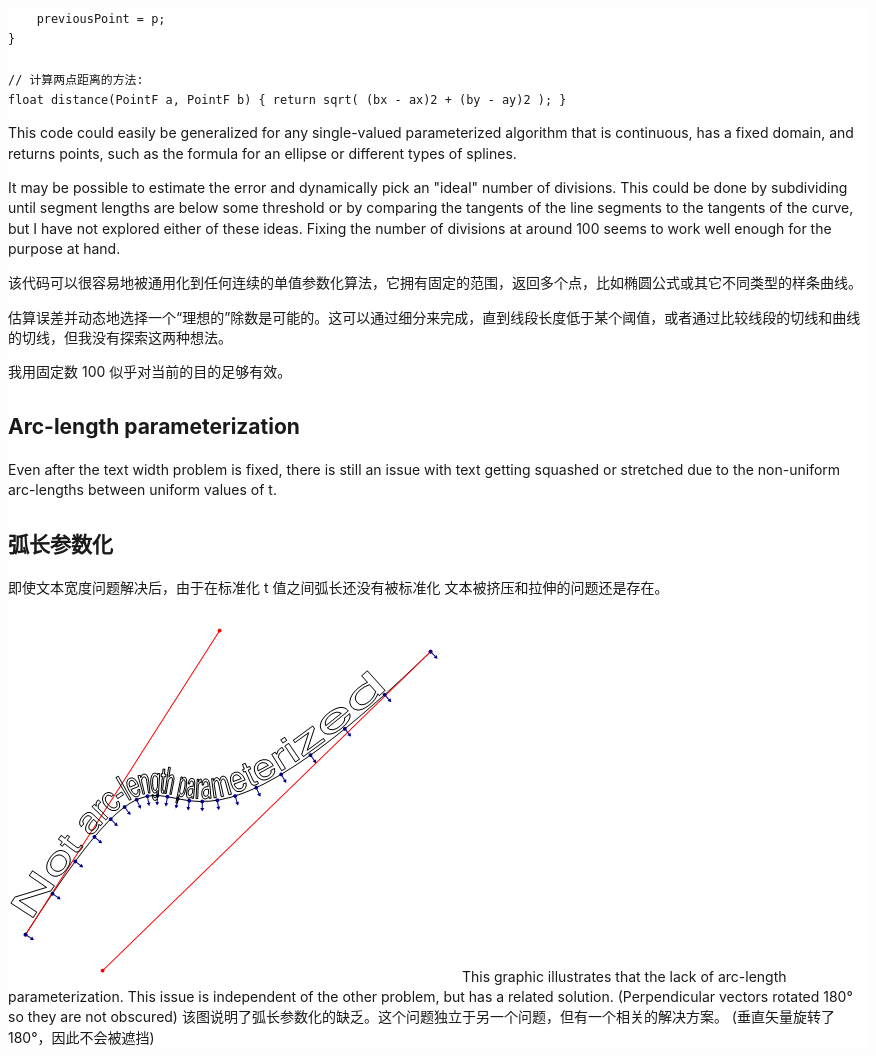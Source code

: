 ```
    previousPoint = p;
}

// 计算两点距离的方法:
float distance(PointF a, PointF b) { return sqrt( (bx - ax)2 + (by - ay)2 ); }
```

This code could easily be generalized for any single-valued parameterized algorithm that is continuous, has a fixed domain, and returns points, such as the formula for an ellipse or different types of splines.

It may be possible to estimate the error and dynamically pick an "ideal" number of divisions. This could be done by subdividing until segment lengths are below some threshold or by comparing the tangents of the line segments to the tangents of the curve, but I have not explored either of these ideas. Fixing the number of divisions at around 100 seems to work well enough for the purpose at hand. 

该代码可以很容易地被通用化到任何连续的单值参数化算法，它拥有固定的范围，返回多个点，比如椭圆公式或其它不同类型的样条曲线。

估算误差并动态地选择一个“理想的”除数是可能的。这可以通过细分来完成，直到线段长度低于某个阈值，或者通过比较线段的切线和曲线的切线，但我没有探索这两种想法。

我用固定数 100 似乎对当前的目的足够有效。

## Arc-length parameterization

Even after the text width problem is fixed, there is still an issue with text getting squashed or stretched due to the non-uniform arc-lengths between uniform values of t. 

## 弧长参数化

即使文本宽度问题解决后，由于在标准化 t 值之间弧长还没有被标准化 文本被挤压和拉伸的问题还是存在。


![image](./images/BeforeArcLengthParam.png)
This graphic illustrates that the lack of arc-length parameterization.
This issue is independent of the other problem, but has a related solution.
(Perpendicular vectors rotated 180° so they are not obscured) 
该图说明了弧长参数化的缺乏。这个问题独立于另一个问题，但有一个相关的解决方案。
(垂直矢量旋转了180°，因此不会被遮挡)
